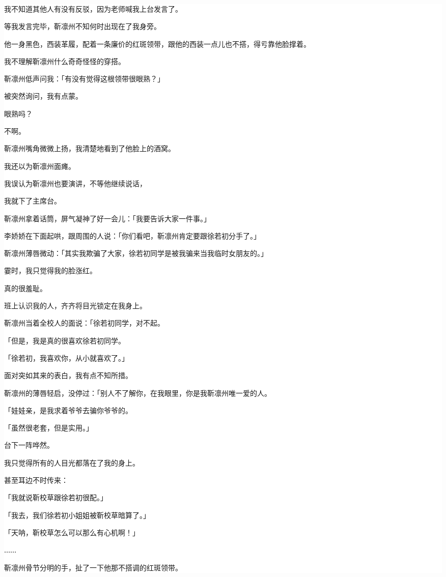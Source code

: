 我不知道其他人有没有反驳，因为老师喊我上台发言了。

等我发言完毕，靳凛州不知何时出现在了我身旁。

他一身黑色，西装革履，配着一条廉价的红斑领带，跟他的西装一点儿也不搭，得亏靠他脸撑着。

我不理解靳凛州什么奇奇怪怪的穿搭。

靳凛州低声问我：「有没有觉得这根领带很眼熟？」

被突然询问，我有点蒙。

眼熟吗？

不啊。

靳凛州嘴角微微上扬，我清楚地看到了他脸上的酒窝。

我还以为靳凛州面瘫。

我误认为靳凛州也要演讲，不等他继续说话，

我就下了主席台。

靳凛州拿着话筒，屏气凝神了好一会儿：「我要告诉大家一件事。」

李娇娇在下面起哄，跟周围的人说：「你们看吧，靳凛州肯定要跟徐若初分手了。」

靳凛州薄唇微动：「其实我欺骗了大家，徐若初同学是被我骗来当我临时女朋友的。」

霎时，我只觉得我的脸涨红。

真的很羞耻。

班上认识我的人，齐齐将目光锁定在我身上。

靳凛州当着全校人的面说：「徐若初同学，对不起。

「但是，我是真的很喜欢徐若初同学。

「徐若初，我喜欢你，从小就喜欢了。」

面对突如其来的表白，我有点不知所措。

靳凛州的薄唇轻启，没停过：「别人不了解你，在我眼里，你是我靳凛州唯一爱的人。

「娃娃亲，是我求着爷爷去骗你爷爷的。

「虽然很老套，但是实用。」

台下一阵哗然。

我只觉得所有的人目光都落在了我的身上。

甚至耳边不时传来：

「我就说靳校草跟徐若初很配。」

「我去，我们徐若初小姐姐被靳校草暗算了。」

「天呐，靳校草怎么可以那么有心机啊！」

……

靳凛州骨节分明的手，扯了一下他那不搭调的红斑领带。
